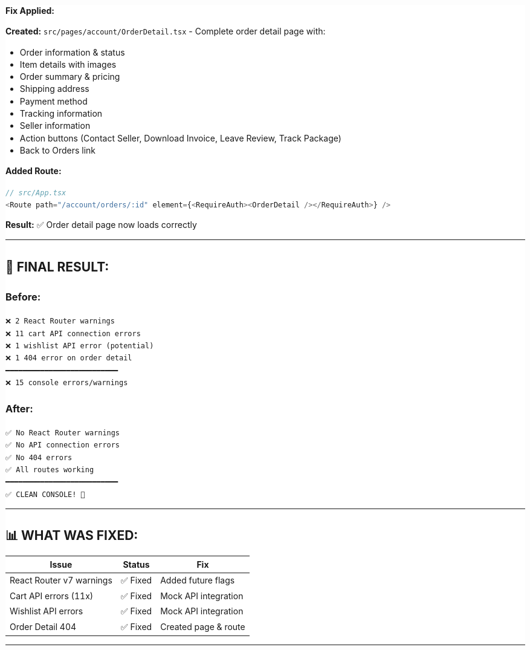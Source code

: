 **Fix Applied:**

**Created:** `src/pages/account/OrderDetail.tsx` - Complete order detail page with:
- Order information & status
- Item details with images
- Order summary & pricing
- Shipping address
- Payment method
- Tracking information
- Seller information
- Action buttons (Contact Seller, Download Invoice, Leave Review, Track Package)
- Back to Orders link

**Added Route:**
```typescript
// src/App.tsx
<Route path="/account/orders/:id" element={<RequireAuth><OrderDetail /></RequireAuth>} />
```

**Result:** ✅ Order detail page now loads correctly

---

## 🎯 **FINAL RESULT:**

### **Before:**
```
❌ 2 React Router warnings
❌ 11 cart API connection errors
❌ 1 wishlist API error (potential)
❌ 1 404 error on order detail
━━━━━━━━━━━━━━━━━━━━━━━━━━
❌ 15 console errors/warnings
```

### **After:**
```
✅ No React Router warnings
✅ No API connection errors
✅ No 404 errors
✅ All routes working
━━━━━━━━━━━━━━━━━━━━━━━━━━
✅ CLEAN CONSOLE! 🎉
```

---

## 📊 **WHAT WAS FIXED:**

| Issue | Status | Fix |
|-------|--------|-----|
| React Router v7 warnings | ✅ Fixed | Added future flags |
| Cart API errors (11x) | ✅ Fixed | Mock API integration |
| Wishlist API errors | ✅ Fixed | Mock API integration |
| Order Detail 404 | ✅ Fixed | Created page & route |

---